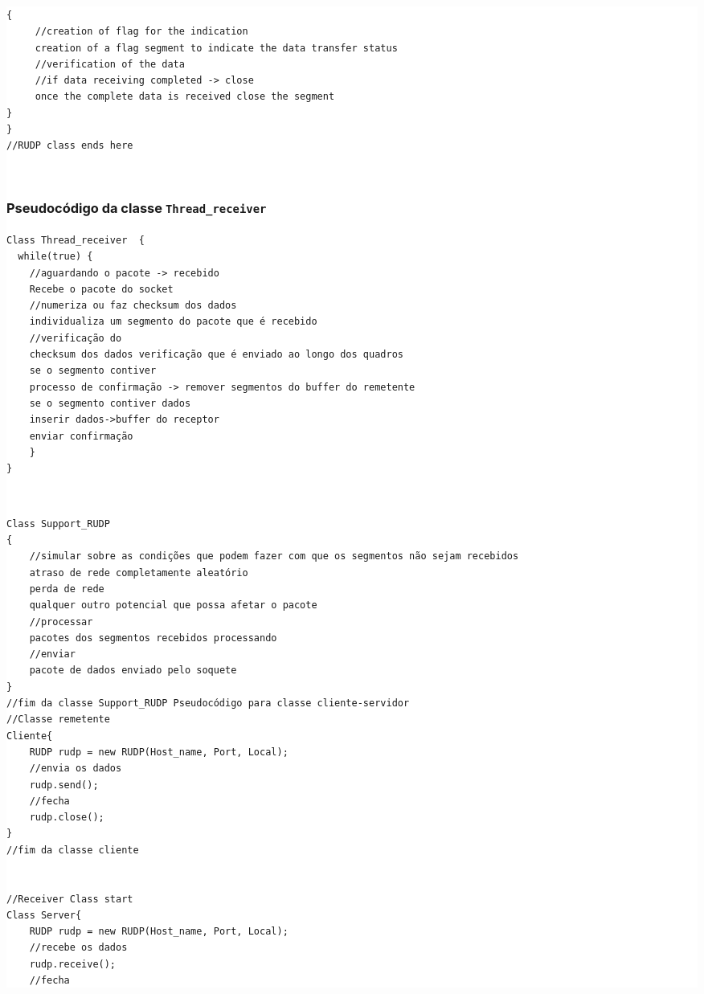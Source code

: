 ```
{
     //creation of flag for the indication
     creation of a flag segment to indicate the data transfer status
     //verification of the data
     //if data receiving completed -> close
     once the complete data is received close the segment
}
}
//RUDP class ends here
```

<br>

### Pseudocódigo da classe `Thread_receiver`

```
Class Thread_receiver  { 
  while(true) { 
    //aguardando o pacote -> recebido 
    Recebe o pacote do socket 
    //numeriza ou faz checksum dos dados 
    individualiza um segmento do pacote que é recebido 
    //verificação do 
    checksum dos dados verificação que é enviado ao longo dos quadros 
    se o segmento contiver 
    processo de confirmação -> remover segmentos do buffer do remetente 
    se o segmento contiver dados 
    inserir dados->buffer do receptor 
    enviar confirmação 
    } 
} 

```
<br>

```
Class Support_RUDP 
{ 
    //simular sobre as condições que podem fazer com que os segmentos não sejam recebidos 
    atraso de rede completamente aleatório 
    perda de rede 
    qualquer outro potencial que possa afetar o pacote 
    //processar 
    pacotes dos segmentos recebidos processando 
    //enviar 
    pacote de dados enviado pelo soquete 
} 
//fim da classe Support_RUDP Pseudocódigo para classe cliente-servidor 
//Classe remetente 
Cliente{ 
    RUDP rudp = new RUDP(Host_name, Port, Local); 
    //envia os dados 
    rudp.send(); 
    //fecha 
    rudp.close(); 
} 
//fim da classe cliente


//Receiver Class start 
Class Server{ 
    RUDP rudp = new RUDP(Host_name, Port, Local); 
    //recebe os dados 
    rudp.receive(); 
    //fecha 
```